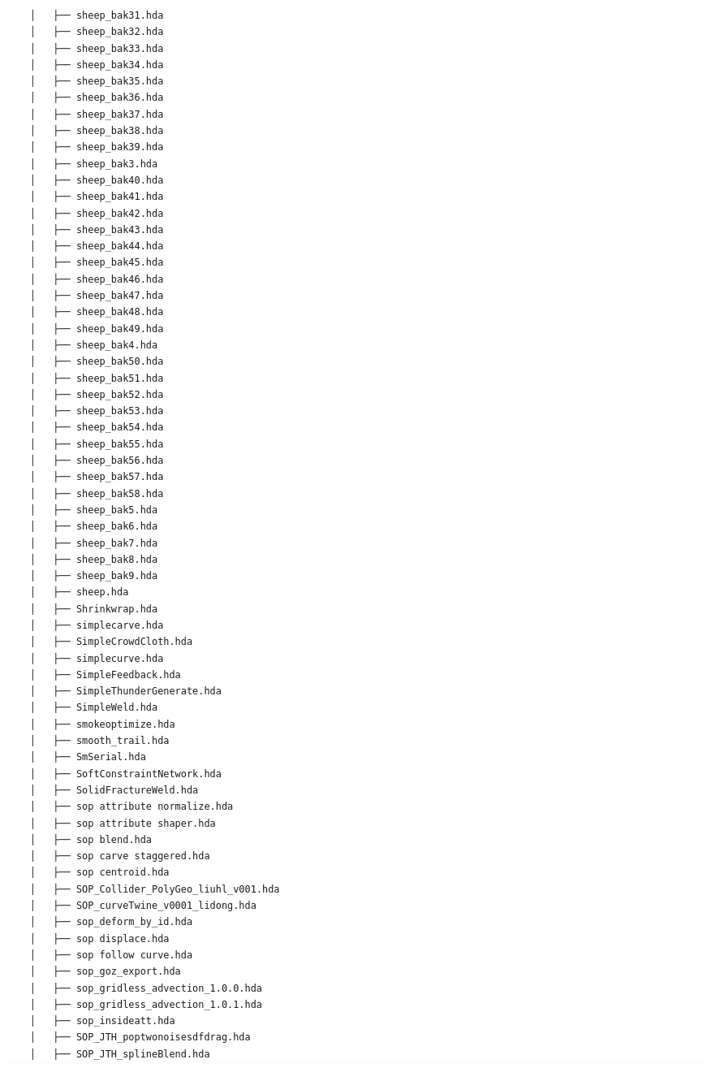 		│   ├── sheep_bak31.hda
		│   ├── sheep_bak32.hda
		│   ├── sheep_bak33.hda
		│   ├── sheep_bak34.hda
		│   ├── sheep_bak35.hda
		│   ├── sheep_bak36.hda
		│   ├── sheep_bak37.hda
		│   ├── sheep_bak38.hda
		│   ├── sheep_bak39.hda
		│   ├── sheep_bak3.hda
		│   ├── sheep_bak40.hda
		│   ├── sheep_bak41.hda
		│   ├── sheep_bak42.hda
		│   ├── sheep_bak43.hda
		│   ├── sheep_bak44.hda
		│   ├── sheep_bak45.hda
		│   ├── sheep_bak46.hda
		│   ├── sheep_bak47.hda
		│   ├── sheep_bak48.hda
		│   ├── sheep_bak49.hda
		│   ├── sheep_bak4.hda
		│   ├── sheep_bak50.hda
		│   ├── sheep_bak51.hda
		│   ├── sheep_bak52.hda
		│   ├── sheep_bak53.hda
		│   ├── sheep_bak54.hda
		│   ├── sheep_bak55.hda
		│   ├── sheep_bak56.hda
		│   ├── sheep_bak57.hda
		│   ├── sheep_bak58.hda
		│   ├── sheep_bak5.hda
		│   ├── sheep_bak6.hda
		│   ├── sheep_bak7.hda
		│   ├── sheep_bak8.hda
		│   ├── sheep_bak9.hda
		│   ├── sheep.hda
		│   ├── Shrinkwrap.hda
		│   ├── simplecarve.hda
		│   ├── SimpleCrowdCloth.hda
		│   ├── simplecurve.hda
		│   ├── SimpleFeedback.hda
		│   ├── SimpleThunderGenerate.hda
		│   ├── SimpleWeld.hda
		│   ├── smokeoptimize.hda
		│   ├── smooth_trail.hda
		│   ├── SmSerial.hda
		│   ├── SoftConstraintNetwork.hda
		│   ├── SolidFractureWeld.hda
		│   ├── sop attribute normalize.hda
		│   ├── sop attribute shaper.hda
		│   ├── sop blend.hda
		│   ├── sop carve staggered.hda
		│   ├── sop centroid.hda
		│   ├── SOP_Collider_PolyGeo_liuhl_v001.hda
		│   ├── SOP_curveTwine_v0001_lidong.hda
		│   ├── sop_deform_by_id.hda
		│   ├── sop displace.hda
		│   ├── sop follow curve.hda
		│   ├── sop_goz_export.hda
		│   ├── sop_gridless_advection_1.0.0.hda
		│   ├── sop_gridless_advection_1.0.1.hda
		│   ├── sop_insideatt.hda
		│   ├── SOP_JTH_poptwonoisesdfdrag.hda
		│   ├── SOP_JTH_splineBlend.hda